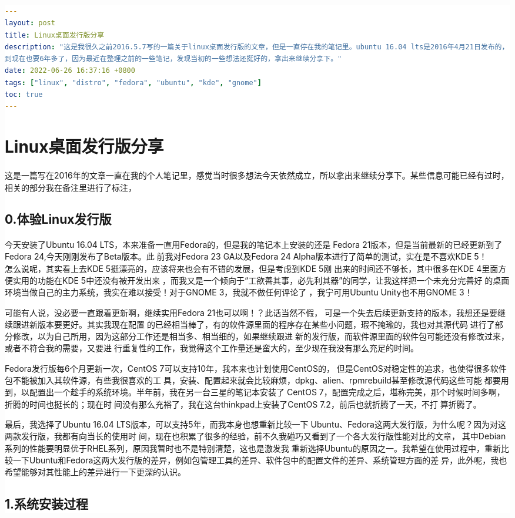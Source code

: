 ```yaml
---
layout: post
title: Linux桌面发行版分享
description: "这是我很久之前2016.5.7写的一篇关于linux桌面发行版的文章，但是一直停在我的笔记里。ubuntu 16.04 lts是2016年4月21日发布的，到现在也要6年多了，因为最近在整理之前的一些笔记，发现当初的一些想法还挺好的，拿出来继续分享下。"
date: 2022-06-26 16:37:16 +0800
tags: ["linux", "distro", "fedora", "ubuntu", "kde", "gnome"]
toc: true
---
```


# Linux桌面发行版分享

这是一篇写在2016年的文章一直在我的个人笔记里，感觉当时很多想法今天依然成立，所以拿出来继续分享下。某些信息可能已经有过时，相关的部分我在备注里进行了标注，

## 0.体验Linux发行版

今天安装了Ubuntu 16.04 LTS，本来准备一直用Fedora的，但是我的笔记本上安装的还是
Fedora 21版本，但是当前最新的已经更新到了Fedora 24,今天刚刚发布了Beta版本。此
前我对Fedora 23 GA以及Fedora 24 Alpha版本进行了简单的测试，实在是不喜欢KDE 5！  
怎么说呢，其实看上去KDE 5挺漂亮的，应该将来也会有不错的发展，但是考虑到KDE 5刚
出来的时间还不够长，其中很多在KDE 4里面方便实用的功能在KDE 5中还没有被开发出来
，而我又是一个倾向于“工欲善其事，必先利其器”的同学，让我这样把一个未充分完善好
的桌面环境当做自己的主力系统，我实在难以接受！对于GNOME 3，我就不做任何评论了
，我宁可用Ubuntu Unity也不用GNOME 3！  

可能有人说，没必要一直跟着更新啊，继续实用Fedora 21也可以啊！？此话当然不假，
可是一个失去后续更新支持的版本，我想还是要继续跟进新版本要更好。其实我现在配置
的已经相当棒了，有的软件源里面的程序存在某些小问题，瑕不掩瑜的，我也对其源代码
进行了部分修改，以为自己所用，因为这部分工作还是相当多、相当细的，如果继续跟进
新的发行版，而软件源里面的软件包可能还没有修改过来，或者不符合我的需要，又要进
行重复性的工作，我觉得这个工作量还是蛮大的，至少现在我没有那么充足的时间。  

Fedora发行版每6个月更新一次，CentOS 7可以支持10年，我本来也计划使用CentOS的，
但是CentOS对稳定性的追求，也使得很多软件包不能被加入其软件源，有些我很喜欢的工
具，安装、配置起来就会比较麻烦，dpkg、alien、rpmrebuild甚至修改源代码这些可能
都要用到，以配置出一个趁手的系统环境。半年前，我在另一台三星的笔记本安装了
CentOS 7，配置完成之后，堪称完美，那个时候时间多啊，折腾的时间也挺长的；现在时
间没有那么充裕了，我在这台thinkpad上安装了CentOS 7.2，前后也就折腾了一天，不打
算折腾了。  

最后，我选择了Ubuntu 16.04 LTS版本，可以支持5年，而我本身也想重新比较一下
Ubuntu、Fedora这两大发行版，为什么呢？因为对这两款发行版，我都有向当长的使用时
间，现在也积累了很多的经验，前不久我碰巧又看到了一个各大发行版性能对比的文章，
其中Debian系列的性能要明显优于RHEL系列，原因我暂时也不是特别清楚，这也是激发我
重新选择Ubuntu的原因之一。我希望在使用过程中，重新比较一下Ubuntu和Fedora这两大发行版的差异，例如包管理工具的差异、软件包中的配置文件的差异、系统管理方面的差
异，此外呢，我也希望能够对其性能上的差异进行一下更深的认识。

## 1.系统安装过程
